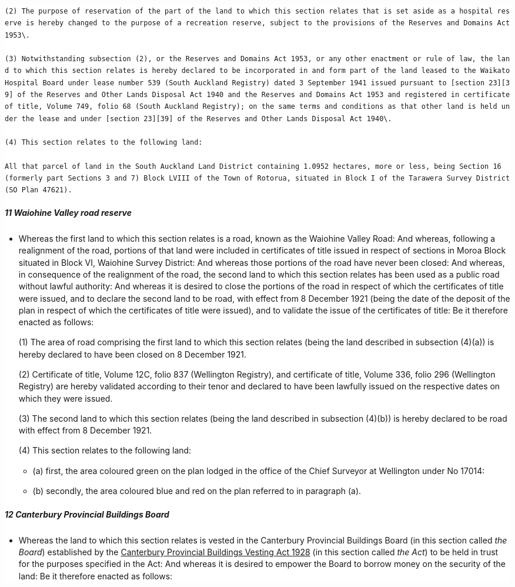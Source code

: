     (2) The purpose of reservation of the part of the land to which this section relates that is set aside as a hospital reserve is hereby changed to the purpose of a recreation reserve, subject to the provisions of the Reserves and Domains Act 1953\.
    
    (3) Notwithstanding subsection (2), or the Reserves and Domains Act 1953, or any other enactment or rule of law, the land to which this section relates is hereby declared to be incorporated in and form part of the land leased to the Waikato Hospital Board under lease number 539 (South Auckland Registry) dated 3 September 1941 issued pursuant to [section 23][39] of the Reserves and Other Lands Disposal Act 1940 and the Reserves and Domains Act 1953 and registered in certificate of title, Volume 749, folio 68 (South Auckland Registry); on the same terms and conditions as that other land is held under the lease and under [section 23][39] of the Reserves and Other Lands Disposal Act 1940\.
    
    (4) This section relates to the following land:
    
    All that parcel of land in the South Auckland Land District containing 1.0952 hectares, more or less, being Section 16 (formerly part Sections 3 and 7) Block LVIII of the Town of Rotorua, situated in Block I of the Tarawera Survey District (SO Plan 47621).

##### 11 Waiohine Valley road reserve
    
*   Whereas the first land to which this section relates is a road, known as the Waiohine Valley Road: And whereas, following a realignment of the road, portions of that land were included in certificates of title issued in respect of sections in Moroa Block situated in Block VI, Waiohine Survey District: And whereas those portions of the road have never been closed: And whereas, in consequence of the realignment of the road, the second land to which this section relates has been used as a public road without lawful authority: And whereas it is desired to close the portions of the road in respect of which the certificates of title were issued, and to declare the second land to be road, with effect from 8 December 1921 (being the date of the deposit of the plan in respect of which the certificates of title were issued), and to validate the issue of the certificates of title: Be it therefore enacted as follows:
    
    (1) The area of road comprising the first land to which this section relates (being the land described in subsection (4)(a)) is hereby declared to have been closed on 8 December 1921\.
    
    (2) Certificate of title, Volume 12C, folio 837 (Wellington Registry), and certificate of title, Volume 336, folio 296 (Wellington Registry) are hereby validated according to their tenor and declared to have been lawfully issued on the respective dates on which they were issued.
    
    (3) The second land to which this section relates (being the land described in subsection (4)(b)) is hereby declared to be road with effect from 8 December 1921\.
    
    (4) This section relates to the following land:
        
    *   (a) first, the area coloured green on the plan lodged in the office of the Chief Surveyor at Wellington under No 17014:
    
    *   (b) secondly, the area coloured blue and red on the plan referred to in paragraph (a).
    
    

##### 12 Canterbury Provincial Buildings Board
    
*   Whereas the land to which this section relates is vested in the Canterbury Provincial Buildings Board (in this section called _the Board_) established by the [Canterbury Provincial Buildings Vesting Act 1928][40] (in this section called _the Act_) to be held in trust for the purposes specified in the Act: And whereas it is desired to empower the Board to borrow money on the security of the land: Be it therefore enacted as follows:
    

[0]: http://www.legislation.govt.nz/act/public/1977/0104/latest/link.aspx?id=DLM195466
[1]: http://www.legislation.govt.nz/act/public/1977/0104/latest/whole.html#DLM15603
[2]: http://www.legislation.govt.nz/act/public/1977/0104/latest/whole.html#DLM15605
[3]: http://www.legislation.govt.nz/act/public/1977/0104/latest/whole.html#DLM15606
[4]: http://www.legislation.govt.nz/act/public/1977/0104/latest/whole.html#DLM15608
[5]: http://www.legislation.govt.nz/act/public/1977/0104/latest/whole.html#DLM15610
[6]: http://www.legislation.govt.nz/act/public/1977/0104/latest/whole.html#DLM15611
[7]: http://www.legislation.govt.nz/act/public/1977/0104/latest/whole.html#DLM15612
[8]: http://www.legislation.govt.nz/act/public/1977/0104/latest/whole.html#DLM15613
[9]: http://www.legislation.govt.nz/act/public/1977/0104/latest/whole.html#DLM15614
[10]: http://www.legislation.govt.nz/act/public/1977/0104/latest/whole.html#DLM15615
[11]: http://www.legislation.govt.nz/act/public/1977/0104/latest/whole.html#DLM15616
[12]: http://www.legislation.govt.nz/act/public/1977/0104/latest/whole.html#DLM15617
[13]: http://www.legislation.govt.nz/act/public/1977/0104/latest/whole.html#DLM15618
[14]: http://www.legislation.govt.nz/act/public/1977/0104/latest/whole.html#DLM15621
[15]: http://www.legislation.govt.nz/act/public/1977/0104/latest/whole.html#DLM15624
[16]: http://www.legislation.govt.nz/act/public/1977/0104/latest/whole.html#DLM15625
[17]: http://www.legislation.govt.nz/act/public/1977/0104/latest/whole.html#DLM15627
[18]: http://www.legislation.govt.nz/act/public/1977/0104/latest/whole.html#DLM15633
[19]: http://www.legislation.govt.nz/act/public/1977/0104/latest/whole.html#DLM15635
[20]: http://www.legislation.govt.nz/act/public/1977/0104/latest/link.aspx?id=DLM13573
[21]: http://www.legislation.govt.nz/act/public/1977/0104/latest/link.aspx?id=DLM13593
[22]: http://www.legislation.govt.nz/act/public/1977/0104/latest/link.aspx?id=DLM13701
[23]: http://www.legislation.govt.nz/act/public/1977/0104/latest/link.aspx?id=DLM250585
[24]: http://www.legislation.govt.nz/act/public/1977/0104/latest/link.aspx?id=DLM251778
[25]: http://www.legislation.govt.nz/act/public/1977/0104/latest/link.aspx?id=DLM252438
[26]: http://www.legislation.govt.nz/act/public/1977/0104/latest/link.aspx?id=DLM252451
[27]: http://www.legislation.govt.nz/act/public/1977/0104/latest/link.aspx?id=DLM252455
[28]: http://www.legislation.govt.nz/act/public/1977/0104/latest/link.aspx?id=DLM251754
[29]: http://www.legislation.govt.nz/act/public/1977/0104/latest/link.aspx?id=DLM13754
[30]: http://www.legislation.govt.nz/act/public/1977/0104/latest/link.aspx?id=DLM134807
[31]: http://www.legislation.govt.nz/act/public/1977/0104/latest/link.aspx?id=DLM212890
[32]: http://www.legislation.govt.nz/act/public/1977/0104/latest/link.aspx?id=DLM13752
[33]: http://www.legislation.govt.nz/act/public/1977/0104/latest/link.aspx?id=DLM283819
[34]: http://www.legislation.govt.nz/act/public/1977/0104/latest/link.aspx?id=DLM291017
[35]: http://www.legislation.govt.nz/act/public/1977/0104/latest/link.aspx?id=DLM430409
[36]: http://www.legislation.govt.nz/act/public/1977/0104/latest/link.aspx?id=DLM255625
[37]: http://www.legislation.govt.nz/act/public/1977/0104/latest/link.aspx?id=DLM256258
[38]: http://www.legislation.govt.nz/act/public/1977/0104/latest/link.aspx?id=DLM175060
[39]: http://www.legislation.govt.nz/act/public/1977/0104/latest/link.aspx?id=DLM228871
[40]: http://www.legislation.govt.nz/act/public/1977/0104/latest/link.aspx?id=DLM205653
[41]: http://www.legislation.govt.nz/act/public/1977/0104/latest/link.aspx?id=DLM205694
[42]: http://www.legislation.govt.nz/act/public/1977/0104/latest/link.aspx?id=DLM205695
[43]: http://www.legislation.govt.nz/act/public/1977/0104/latest/link.aspx?id=DLM130874
[44]: http://www.legislation.govt.nz/act/public/1977/0104/latest/link.aspx?id=DLM130886
[45]: http://www.legislation.govt.nz/act/public/1977/0104/latest/link.aspx?id=DLM130885
[46]: http://www.legislation.govt.nz/act/public/1977/0104/latest/link.aspx?id=DLM225772
[47]: http://www.legislation.govt.nz/act/public/1977/0104/latest/link.aspx?id=DLM135274
[48]: http://www.legislation.govt.nz/act/public/1977/0104/latest/link.aspx?id=DLM135268
[49]: http://www.legislation.govt.nz/act/public/1977/0104/latest/link.aspx?id=DLM251718
[50]: http://www.legislation.govt.nz/act/public/1977/0104/latest/link.aspx?id=DLM36922
[51]: http://www.legislation.govt.nz/act/public/1977/0104/latest/link.aspx?id=DLM53083
[52]: http://www.pco.parliament.govt.nz/reprints/
[53]: http://www.legislation.govt.nz/act/public/1977/0104/latest/link.aspx?id=DLM195439
[54]: http://www.pco.parliament.govt.nz/editorial-conventions/
[55]: http://www.legislation.govt.nz/act/public/1977/0104/latest/link.aspx?id=DLM195468
[56]: http://www.legislation.govt.nz/act/public/1977/0104/latest/link.aspx?id=DLM195470